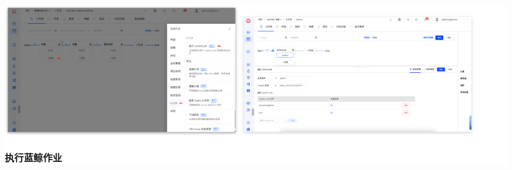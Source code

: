 <img src="../../../../_images/config_jenkins_job_0.png" width="400">
<img src="../../../../_images/config_jenkins_job_310.png" width="400">

### 执行蓝鲸作业
